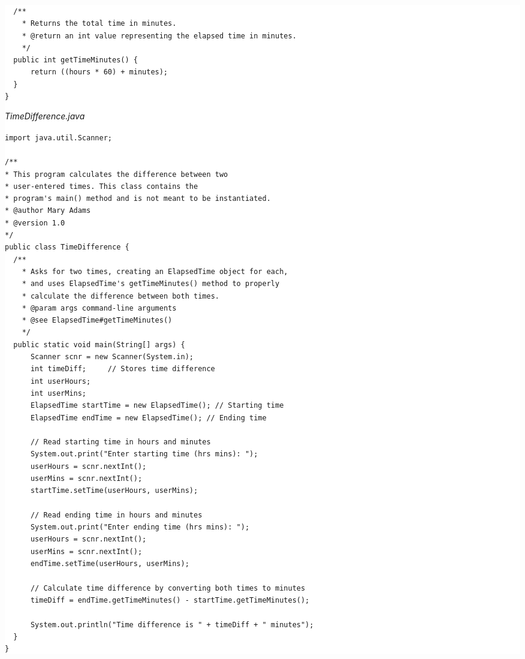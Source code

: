       /**
        * Returns the total time in minutes.
        * @return an int value representing the elapsed time in minutes.
        */
      public int getTimeMinutes() {
          return ((hours * 60) + minutes);
      }
    }

*TimeDifference.java*

    import java.util.Scanner;

    /**
    * This program calculates the difference between two 
    * user-entered times. This class contains the 
    * program's main() method and is not meant to be instantiated.
    * @author Mary Adams
    * @version 1.0
    */
    public class TimeDifference {
      /**
        * Asks for two times, creating an ElapsedTime object for each, 
        * and uses ElapsedTime's getTimeMinutes() method to properly 
        * calculate the difference between both times.
        * @param args command-line arguments
        * @see ElapsedTime#getTimeMinutes()
        */
      public static void main(String[] args) {
          Scanner scnr = new Scanner(System.in);
          int timeDiff;     // Stores time difference
          int userHours;
          int userMins;
          ElapsedTime startTime = new ElapsedTime(); // Starting time
          ElapsedTime endTime = new ElapsedTime(); // Ending time

          // Read starting time in hours and minutes
          System.out.print("Enter starting time (hrs mins): ");
          userHours = scnr.nextInt();
          userMins = scnr.nextInt();
          startTime.setTime(userHours, userMins);
                  
          // Read ending time in hours and minutes
          System.out.print("Enter ending time (hrs mins): ");
          userHours = scnr.nextInt();
          userMins = scnr.nextInt();
          endTime.setTime(userHours, userMins);

          // Calculate time difference by converting both times to minutes
          timeDiff = endTime.getTimeMinutes() - startTime.getTimeMinutes(); 
          
          System.out.println("Time difference is " + timeDiff + " minutes");
      }
    }
